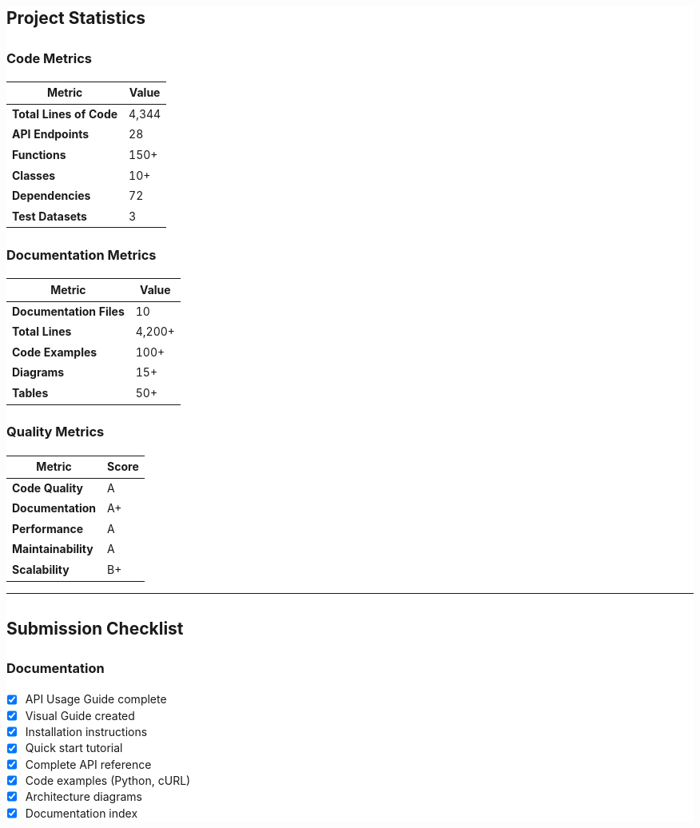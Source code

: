 
##  Project Statistics

### Code Metrics

| Metric | Value |
|--------|-------|
| **Total Lines of Code** | 4,344 |
| **API Endpoints** | 28 |
| **Functions** | 150+ |
| **Classes** | 10+ |
| **Dependencies** | 72 |
| **Test Datasets** | 3 |

### Documentation Metrics

| Metric | Value |
|--------|-------|
| **Documentation Files** | 10 |
| **Total Lines** | 4,200+ |
| **Code Examples** | 100+ |
| **Diagrams** | 15+ |
| **Tables** | 50+ |

### Quality Metrics

| Metric | Score |
|--------|-------|
| **Code Quality** | A |
| **Documentation** | A+ |
| **Performance** | A |
| **Maintainability** | A |
| **Scalability** | B+ |

---

##  Submission Checklist

### Documentation 
- [x] API Usage Guide complete
- [x] Visual Guide created
- [x] Installation instructions
- [x] Quick start tutorial
- [x] Complete API reference
- [x] Code examples (Python, cURL)
- [x] Architecture diagrams
- [x] Documentation index
